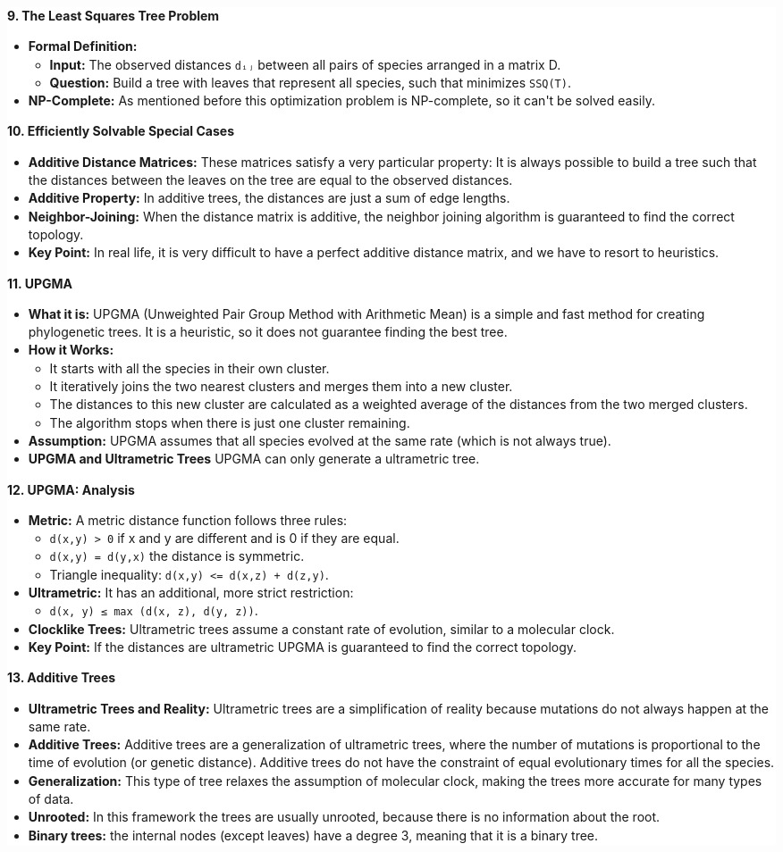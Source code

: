 **9. The Least Squares Tree Problem**

*   **Formal Definition:**
    *   **Input:** The observed distances `dᵢⱼ` between all pairs of species arranged in a matrix D.
    *   **Question:** Build a tree with leaves that represent all species, such that minimizes `SSQ(T)`.
*   **NP-Complete:** As mentioned before this optimization problem is NP-complete, so it can't be solved easily.

**10. Efficiently Solvable Special Cases**

*   **Additive Distance Matrices:** These matrices satisfy a very particular property: It is always possible to build a tree such that the distances between the leaves on the tree are equal to the observed distances.
*   **Additive Property:** In additive trees, the distances are just a sum of edge lengths.
*   **Neighbor-Joining:** When the distance matrix is additive, the neighbor joining algorithm is guaranteed to find the correct topology.
*   **Key Point:** In real life, it is very difficult to have a perfect additive distance matrix, and we have to resort to heuristics.

**11. UPGMA**

*   **What it is:**  UPGMA (Unweighted Pair Group Method with Arithmetic Mean) is a simple and fast method for creating phylogenetic trees. It is a heuristic, so it does not guarantee finding the best tree.
*   **How it Works:**
    *   It starts with all the species in their own cluster.
    *   It iteratively joins the two nearest clusters and merges them into a new cluster.
    *   The distances to this new cluster are calculated as a weighted average of the distances from the two merged clusters.
    *   The algorithm stops when there is just one cluster remaining.
*   **Assumption:** UPGMA assumes that all species evolved at the same rate (which is not always true).
*   **UPGMA and Ultrametric Trees** UPGMA can only generate a ultrametric tree.

**12. UPGMA: Analysis**

*   **Metric:** A metric distance function follows three rules:
    *   `d(x,y) > 0` if x and y are different and is 0 if they are equal.
    *    `d(x,y) = d(y,x)` the distance is symmetric.
    *   Triangle inequality: `d(x,y) <= d(x,z) + d(z,y)`.
*   **Ultrametric:** It has an additional, more strict restriction:
    *   `d(x, y) ≤ max (d(x, z), d(y, z))`.
*   **Clocklike Trees:** Ultrametric trees assume a constant rate of evolution, similar to a molecular clock.
*  **Key Point:** If the distances are ultrametric UPGMA is guaranteed to find the correct topology.

**13. Additive Trees**

*   **Ultrametric Trees and Reality:** Ultrametric trees are a simplification of reality because mutations do not always happen at the same rate.
*   **Additive Trees:** Additive trees are a generalization of ultrametric trees, where the number of mutations is proportional to the time of evolution (or genetic distance). Additive trees do not have the constraint of equal evolutionary times for all the species.
*   **Generalization:** This type of tree relaxes the assumption of molecular clock, making the trees more accurate for many types of data.
*   **Unrooted:** In this framework the trees are usually unrooted, because there is no information about the root.
*   **Binary trees:** the internal nodes (except leaves) have a degree 3, meaning that it is a binary tree.

